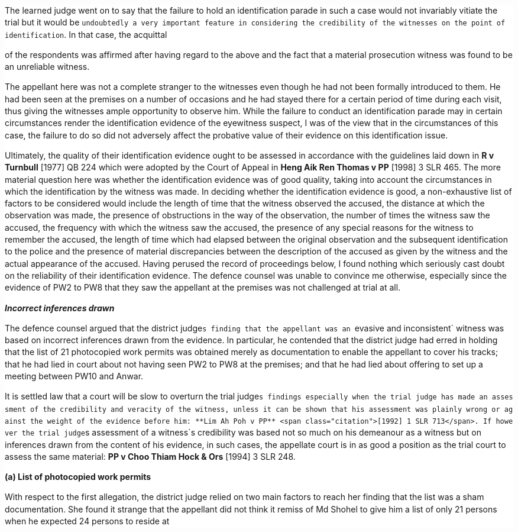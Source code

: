 The learned judge went on to say that the failure to hold an identification parade in such a case would not invariably vitiate the trial but it would be `undoubtedly a very important feature in considering the credibility of the witnesses on the point of identification`. In that case, the acquittal 


of the respondents was affirmed after having regard to the above and the fact that a material prosecution witness was found to be an unreliable witness. 

The appellant here was not a complete stranger to the witnesses even though he had not been formally introduced to them. He had been seen at the premises on a number of occasions and he had stayed there for a certain period of time during each visit, thus giving the witnesses ample opportunity to observe him. While the failure to conduct an identification parade may in certain circumstances render the identification evidence of the eyewitness suspect, I was of the view that in the circumstances of this case, the failure to do so did not adversely affect the probative value of their evidence on this identification issue. 

Ultimately, the quality of their identification evidence ought to be assessed in accordance with the guidelines laid down in **R v Turnbull** [1977] QB 224 which were adopted by the Court of Appeal in **Heng Aik Ren Thomas v PP** <span class="citation">[1998] 3 SLR 465</span>. The more material question here was whether the identification evidence was of good quality, taking into account the circumstances in which the identification by the witness was made. In deciding whether the identification evidence is good, a non-exhaustive list of factors to be considered would include the length of time that the witness observed the accused, the distance at which the observation was made, the presence of obstructions in the way of the observation, the number of times the witness saw the accused, the frequency with which the witness saw the accused, the presence of any special reasons for the witness to remember the accused, the length of time which had elapsed between the original observation and the subsequent identification to the police and the presence of material discrepancies between the description of the accused as given by the witness and the actual appearance of the accused. Having perused the record of proceedings below, I found nothing which seriously cast doubt on the reliability of their identification evidence. The defence counsel was unable to convince me otherwise, especially since the evidence of PW2 to PW8 that they saw the appellant at the premises was not challenged at trial at all. 

**_Incorrect inferences drawn_** 

The defence counsel argued that the district judge`s finding that the appellant was an `evasive and inconsistent` witness was based on incorrect inferences drawn from the evidence. In particular, he contended that the district judge had erred in holding that the list of 21 photocopied work permits was obtained merely as documentation to enable the appellant to cover his tracks; that he had lied in court about not having seen PW2 to PW8 at the premises; and that he had lied about offering to set up a meeting between PW10 and Anwar. 

It is settled law that a court will be slow to overturn the trial judge`s findings especially when the trial judge has made an assessment of the credibility and veracity of the witness, unless it can be shown that his assessment was plainly wrong or against the weight of the evidence before him: **Lim Ah Poh v PP** <span class="citation">[1992] 1 SLR 713</span>. If however the trial judge`s assessment of a witness`s credibility was based not so much on his demeanour as a witness but on inferences drawn from the content of his evidence, in such cases, the appellate court is in as good a position as the trial court to assess the same material: **PP v Choo Thiam Hock & Ors** <span class="citation">[1994] 3 SLR 248</span>. 

**(a) List of photocopied work permits** 

With respect to the first allegation, the district judge relied on two main factors to reach her finding that the list was a sham documentation. She found it strange that the appellant did not think it remiss of Md Shohel to give him a list of only 21 persons when he expected 24 persons to reside at 
